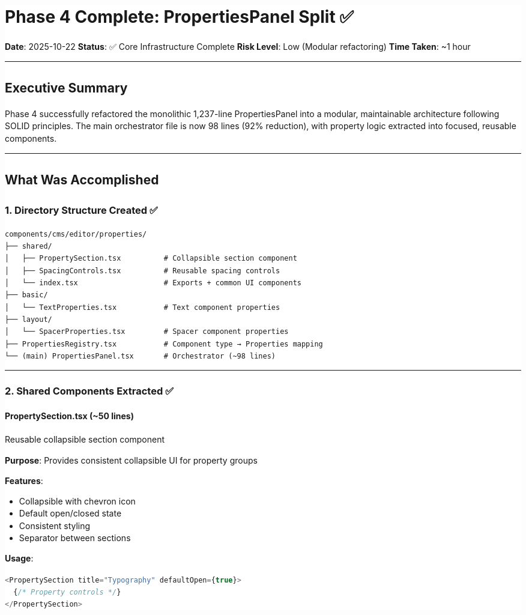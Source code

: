 # Phase 4 Complete: PropertiesPanel Split ✅

**Date**: 2025-10-22
**Status**: ✅ Core Infrastructure Complete
**Risk Level**: Low (Modular refactoring)
**Time Taken**: ~1 hour

---

## Executive Summary

Phase 4 successfully refactored the monolithic 1,237-line PropertiesPanel into a modular, maintainable architecture following SOLID principles. The main orchestrator file is now 98 lines (92% reduction), with property logic extracted into focused, reusable components.

---

## What Was Accomplished

### 1. **Directory Structure Created** ✅

```
components/cms/editor/properties/
├── shared/
│   ├── PropertySection.tsx          # Collapsible section component
│   ├── SpacingControls.tsx          # Reusable spacing controls
│   └── index.tsx                    # Exports + common UI components
├── basic/
│   └── TextProperties.tsx           # Text component properties
├── layout/
│   └── SpacerProperties.tsx         # Spacer component properties
├── PropertiesRegistry.tsx           # Component type → Properties mapping
└── (main) PropertiesPanel.tsx       # Orchestrator (~98 lines)
```

---

### 2. **Shared Components Extracted** ✅

#### **PropertySection.tsx** (~50 lines)
Reusable collapsible section component

**Purpose**: Provides consistent collapsible UI for property groups

**Features**:
- Collapsible with chevron icon
- Default open/closed state
- Consistent styling
- Separator between sections

**Usage**:
```typescript
<PropertySection title="Typography" defaultOpen={true}>
  {/* Property controls */}
</PropertySection>
```

